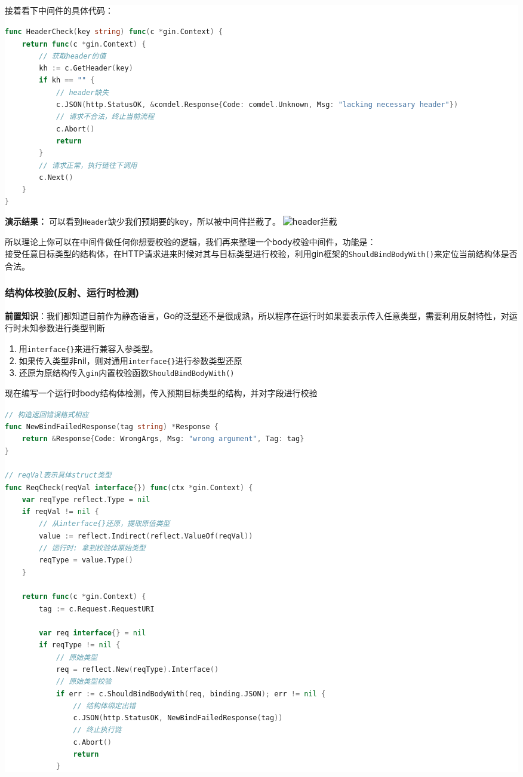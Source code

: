 接着看下中间件的具体代码：
```go
func HeaderCheck(key string) func(c *gin.Context) {
	return func(c *gin.Context) {
		// 获取header的值
		kh := c.GetHeader(key)
		if kh == "" {
			// header缺失
			c.JSON(http.StatusOK, &comdel.Response{Code: comdel.Unknown, Msg: "lacking necessary header"})
			// 请求不合法，终止当前流程
			c.Abort()
			return
		}
		// 请求正常，执行链往下调用
		c.Next()
	}
}
```
**演示结果：**
可以看到```Header```缺少我们预期要的key，所以被中间件拦截了。
![header拦截](https://pixelpig-1253685321.cos.ap-guangzhou.myqcloud.com/blog/go-gin/mid-lack-header.png)

所以理论上你可以在中间件做任何你想要校验的逻辑，我们再来整理一个body校验中间件，功能是：  
接受任意目标类型的结构体，在HTTP请求进来时候对其与目标类型进行校验，利用gin框架的```ShouldBindBodyWith()```来定位当前结构体是否合法。

### 结构体校验(反射、运行时检测)

**前置知识**：我们都知道目前作为静态语言，Go的泛型还不是很成熟，所以程序在运行时如果要表示传入任意类型，需要利用反射特性，对运行时未知参数进行类型判断
1. 用```interface{}```来进行兼容入参类型。  
2. 如果传入类型非nil，则对通用```interface{}```进行参数类型还原
3. 还原为原结构传入```gin```内置校验函数```ShouldBindBodyWith()```  

现在编写一个运行时body结构体检测，传入预期目标类型的结构，并对字段进行校验
```go
// 构造返回错误格式相应
func NewBindFailedResponse(tag string) *Response {
	return &Response{Code: WrongArgs, Msg: "wrong argument", Tag: tag}
}

// reqVal表示具体struct类型
func ReqCheck(reqVal interface{}) func(ctx *gin.Context) {
	var reqType reflect.Type = nil
	if reqVal != nil {
	    // 从interface{}还原，提取原值类型
		value := reflect.Indirect(reflect.ValueOf(reqVal))
		// 运行时: 拿到校验体原始类型
		reqType = value.Type()
	}

	return func(c *gin.Context) {
		tag := c.Request.RequestURI

		var req interface{} = nil
		if reqType != nil {
		    // 原始类型
			req = reflect.New(reqType).Interface()
			// 原始类型校验
			if err := c.ShouldBindBodyWith(req, binding.JSON); err != nil {
				// 结构体绑定出错
				c.JSON(http.StatusOK, NewBindFailedResponse(tag))
				// 终止执行链
				c.Abort()
				return
			}
```